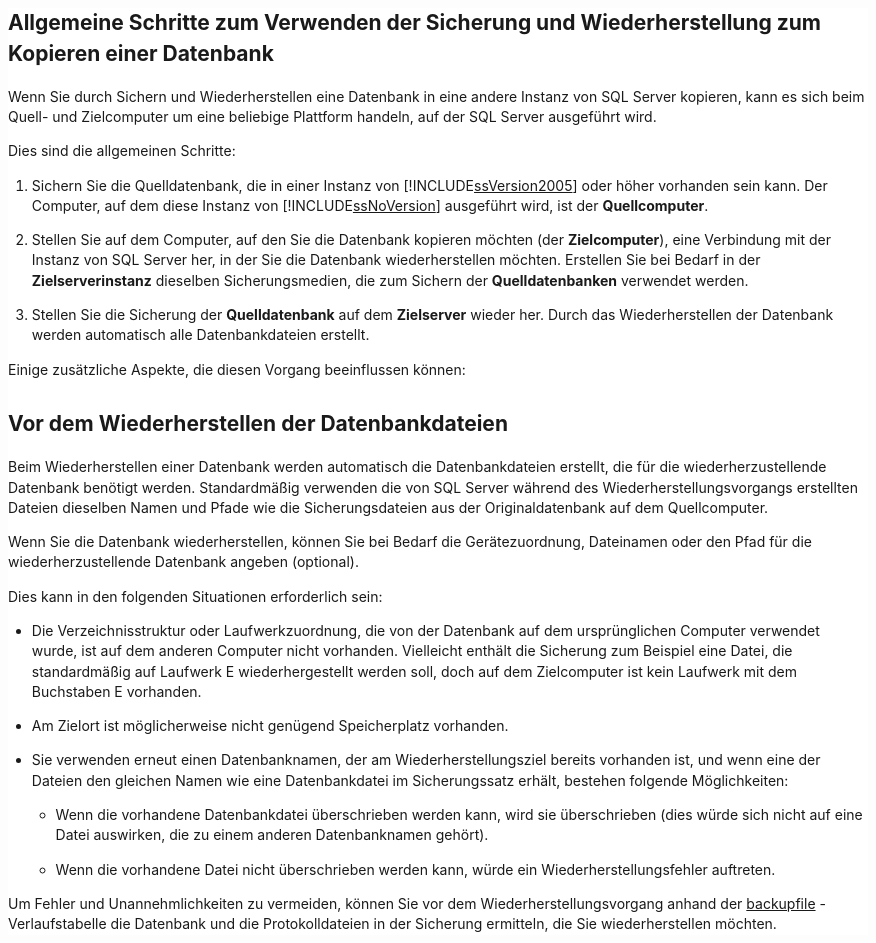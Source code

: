 ## <a name="general-steps-for-using-backup-and-restore-to-copy-a-database"></a>Allgemeine Schritte zum Verwenden der Sicherung und Wiederherstellung zum Kopieren einer Datenbank  
 Wenn Sie durch Sichern und Wiederherstellen eine Datenbank in eine andere Instanz von SQL Server kopieren, kann es sich beim Quell- und Zielcomputer um eine beliebige Plattform handeln, auf der SQL Server ausgeführt wird.  
  
 Dies sind die allgemeinen Schritte:  
  
1.  Sichern Sie die Quelldatenbank, die in einer Instanz von [!INCLUDE[ssVersion2005](../../includes/ssversion2005-md.md)] oder höher vorhanden sein kann. Der Computer, auf dem diese Instanz von [!INCLUDE[ssNoVersion](../../includes/ssnoversion-md.md)] ausgeführt wird, ist der **Quellcomputer**.  
  
2.  Stellen Sie auf dem Computer, auf den Sie die Datenbank kopieren möchten (der **Zielcomputer**), eine Verbindung mit der Instanz von SQL Server her, in der Sie die Datenbank wiederherstellen möchten. Erstellen Sie bei Bedarf in der **Zielserverinstanz** dieselben Sicherungsmedien, die zum Sichern der **Quelldatenbanken** verwendet werden.  
  
3.  Stellen Sie die Sicherung der **Quelldatenbank** auf dem **Zielserver** wieder her. Durch das Wiederherstellen der Datenbank werden automatisch alle Datenbankdateien erstellt.  
  
Einige zusätzliche Aspekte, die diesen Vorgang beeinflussen können:
  
## <a name="before-you-restore-database-files"></a>Vor dem Wiederherstellen der Datenbankdateien  
 Beim Wiederherstellen einer Datenbank werden automatisch die Datenbankdateien erstellt, die für die wiederherzustellende Datenbank benötigt werden. Standardmäßig verwenden die von SQL Server während des Wiederherstellungsvorgangs erstellten Dateien dieselben Namen und Pfade wie die Sicherungsdateien aus der Originaldatenbank auf dem Quellcomputer.  
  
 Wenn Sie die Datenbank wiederherstellen, können Sie bei Bedarf die Gerätezuordnung, Dateinamen oder den Pfad für die wiederherzustellende Datenbank angeben (optional). 
 
 Dies kann in den folgenden Situationen erforderlich sein:  
  
-   Die Verzeichnisstruktur oder Laufwerkzuordnung, die von der Datenbank auf dem ursprünglichen Computer verwendet wurde, ist auf dem anderen Computer nicht vorhanden. Vielleicht enthält die Sicherung zum Beispiel eine Datei, die standardmäßig auf Laufwerk E wiederhergestellt werden soll, doch auf dem Zielcomputer ist kein Laufwerk mit dem Buchstaben E vorhanden.  
  
-   Am Zielort ist möglicherweise nicht genügend Speicherplatz vorhanden.  
  
-   Sie verwenden erneut einen Datenbanknamen, der am Wiederherstellungsziel bereits vorhanden ist, und wenn eine der Dateien den gleichen Namen wie eine Datenbankdatei im Sicherungssatz erhält, bestehen folgende Möglichkeiten:  
  
    -   Wenn die vorhandene Datenbankdatei überschrieben werden kann, wird sie überschrieben (dies würde sich nicht auf eine Datei auswirken, die zu einem anderen Datenbanknamen gehört).  
  
    -   Wenn die vorhandene Datei nicht überschrieben werden kann, würde ein Wiederherstellungsfehler auftreten.  
  
 Um Fehler und Unannehmlichkeiten zu vermeiden, können Sie vor dem Wiederherstellungsvorgang anhand der [backupfile](../../relational-databases/system-tables/backupfile-transact-sql.md) -Verlaufstabelle die Datenbank und die Protokolldateien in der Sicherung ermitteln, die Sie wiederherstellen möchten.  
  